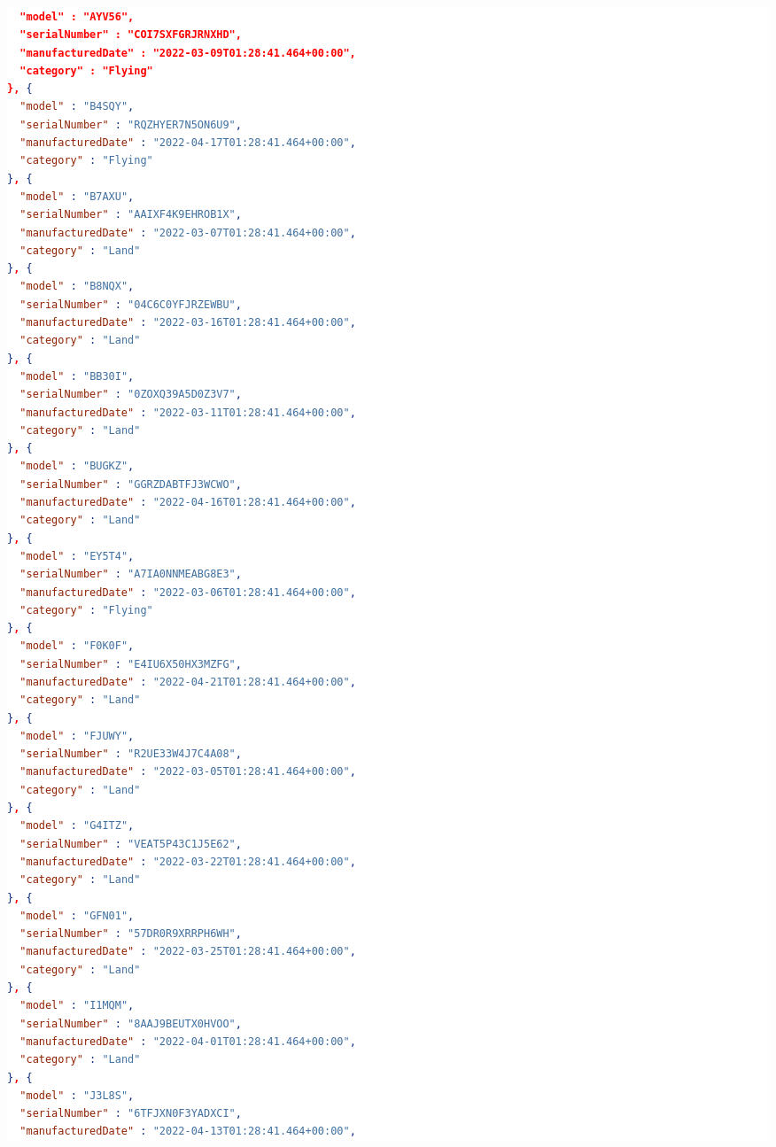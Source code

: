```json
  "model" : "AYV56",
  "serialNumber" : "COI7SXFGRJRNXHD",
  "manufacturedDate" : "2022-03-09T01:28:41.464+00:00",
  "category" : "Flying"
}, {
  "model" : "B4SQY",
  "serialNumber" : "RQZHYER7N5ON6U9",
  "manufacturedDate" : "2022-04-17T01:28:41.464+00:00",
  "category" : "Flying"
}, {
  "model" : "B7AXU",
  "serialNumber" : "AAIXF4K9EHROB1X",
  "manufacturedDate" : "2022-03-07T01:28:41.464+00:00",
  "category" : "Land"
}, {
  "model" : "B8NQX",
  "serialNumber" : "04C6C0YFJRZEWBU",
  "manufacturedDate" : "2022-03-16T01:28:41.464+00:00",
  "category" : "Land"
}, {
  "model" : "BB30I",
  "serialNumber" : "0ZOXQ39A5D0Z3V7",
  "manufacturedDate" : "2022-03-11T01:28:41.464+00:00",
  "category" : "Land"
}, {
  "model" : "BUGKZ",
  "serialNumber" : "GGRZDABTFJ3WCWO",
  "manufacturedDate" : "2022-04-16T01:28:41.464+00:00",
  "category" : "Land"
}, {
  "model" : "EY5T4",
  "serialNumber" : "A7IA0NNMEABG8E3",
  "manufacturedDate" : "2022-03-06T01:28:41.464+00:00",
  "category" : "Flying"
}, {
  "model" : "F0K0F",
  "serialNumber" : "E4IU6X50HX3MZFG",
  "manufacturedDate" : "2022-04-21T01:28:41.464+00:00",
  "category" : "Land"
}, {
  "model" : "FJUWY",
  "serialNumber" : "R2UE33W4J7C4A08",
  "manufacturedDate" : "2022-03-05T01:28:41.464+00:00",
  "category" : "Land"
}, {
  "model" : "G4ITZ",
  "serialNumber" : "VEAT5P43C1J5E62",
  "manufacturedDate" : "2022-03-22T01:28:41.464+00:00",
  "category" : "Land"
}, {
  "model" : "GFN01",
  "serialNumber" : "57DR0R9XRRPH6WH",
  "manufacturedDate" : "2022-03-25T01:28:41.464+00:00",
  "category" : "Land"
}, {
  "model" : "I1MQM",
  "serialNumber" : "8AAJ9BEUTX0HVOO",
  "manufacturedDate" : "2022-04-01T01:28:41.464+00:00",
  "category" : "Land"
}, {
  "model" : "J3L8S",
  "serialNumber" : "6TFJXN0F3YADXCI",
  "manufacturedDate" : "2022-04-13T01:28:41.464+00:00",
```